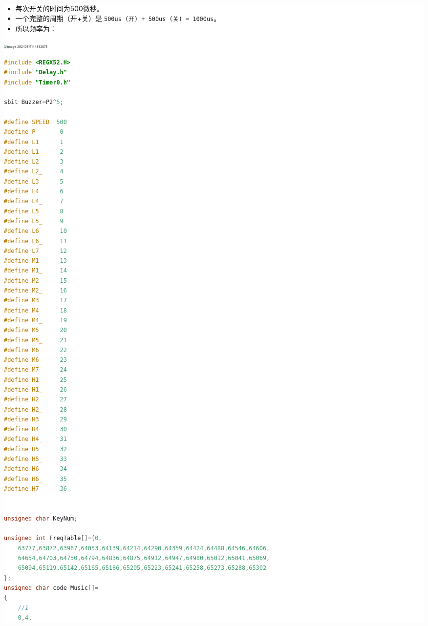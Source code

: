 - 每次开关的时间为500微秒。
- 一个完整的周期（开+关）是 `500us (开) + 500us (关) = 1000us`。
- 所以频率为：

<img src="C:\Users\Anna\AppData\Roaming\Typora\typora-user-images\image-20240817144832873.png" alt="image-20240817144832873" style="zoom:44%;" />

```C
#include <REGX52.H>
#include "Delay.h"
#include "Timer0.h"

sbit Buzzer=P2^5;

#define SPEED  500 
#define P   	0
#define L1 		1
#define L1_  	2
#define L2 		3
#define L2_  	4
#define L3  	5
#define L4  	6
#define L4_  	7
#define L5  	8
#define L5_  	9
#define L6  	10
#define L6_  	11
#define L7  	12
#define M1  	13
#define M1_  	14
#define M2  	15
#define M2_  	16
#define M3  	17
#define M4  	18
#define M4_  	19
#define M5  	20
#define M5_  	21
#define M6  	22
#define M6_  	23
#define M7  	24
#define H1  	25
#define H1_  	26
#define H2  	27
#define H2_  	28
#define H3  	29
#define H4  	30
#define H4_  	31
#define H5  	32
#define H5_  	33
#define H6  	34
#define H6_  	35
#define H7  	36


unsigned char KeyNum;

unsigned int FreqTable[]={0,
	63777,63872,63967,64053,64139,64214,64290,64359,64424,64488,64546,64606,
	64654,64703,64750,64794,64836,64875,64912,64947,64980,65012,65041,65069,
	65094,65119,65142,65165,65186,65205,65223,65241,65258,65273,65288,65302
};
unsigned char code Music[]=
{
	//1
	0,4,
```